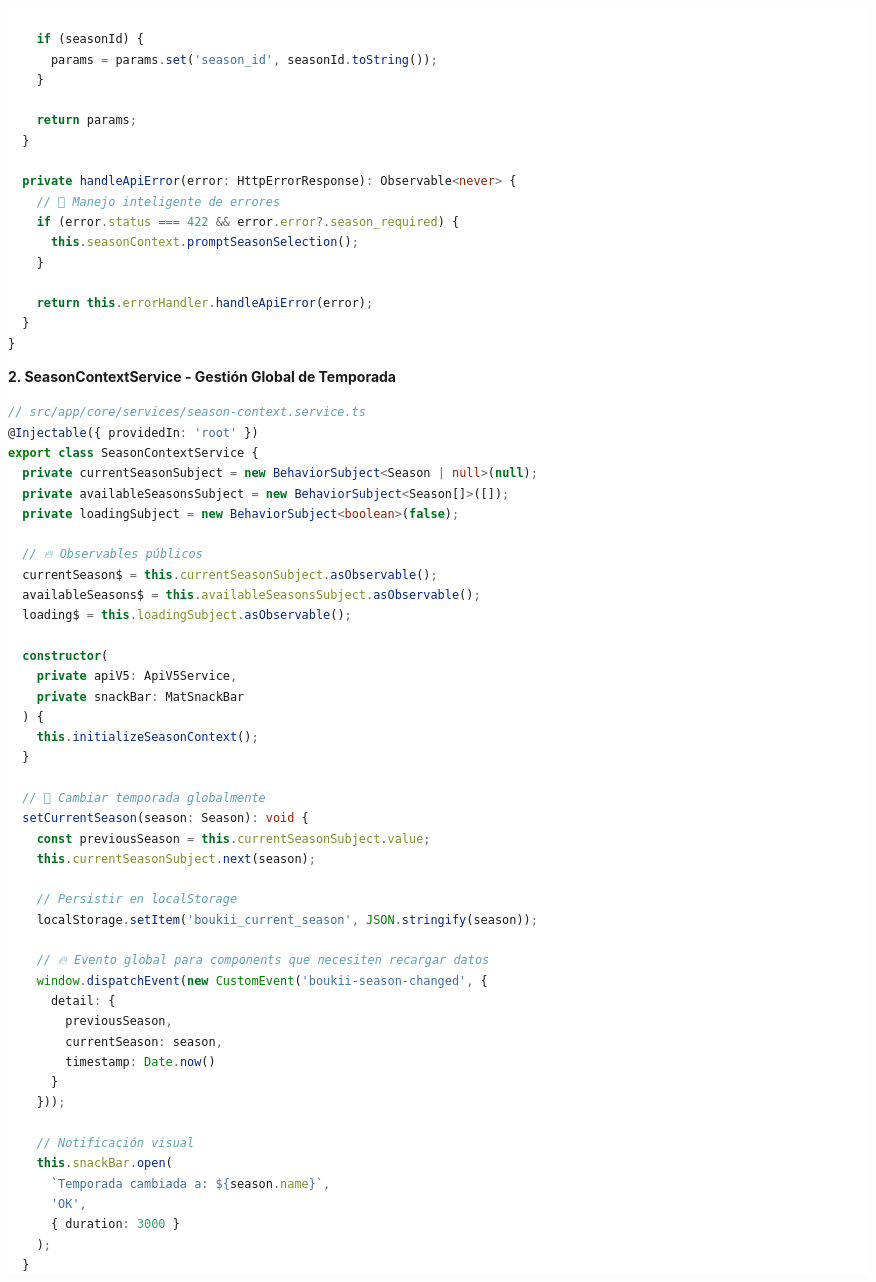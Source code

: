 ```typescript
    
    if (seasonId) {
      params = params.set('season_id', seasonId.toString());
    }
    
    return params;
  }

  private handleApiError(error: HttpErrorResponse): Observable<never> {
    // 🚨 Manejo inteligente de errores
    if (error.status === 422 && error.error?.season_required) {
      this.seasonContext.promptSeasonSelection();
    }
    
    return this.errorHandler.handleApiError(error);
  }
}
```

**2. SeasonContextService - Gestión Global de Temporada**
```typescript
// src/app/core/services/season-context.service.ts
@Injectable({ providedIn: 'root' })
export class SeasonContextService {
  private currentSeasonSubject = new BehaviorSubject<Season | null>(null);
  private availableSeasonsSubject = new BehaviorSubject<Season[]>([]);
  private loadingSubject = new BehaviorSubject<boolean>(false);

  // 🔥 Observables públicos
  currentSeason$ = this.currentSeasonSubject.asObservable();
  availableSeasons$ = this.availableSeasonsSubject.asObservable();
  loading$ = this.loadingSubject.asObservable();

  constructor(
    private apiV5: ApiV5Service,
    private snackBar: MatSnackBar
  ) {
    this.initializeSeasonContext();
  }

  // 🎯 Cambiar temporada globalmente
  setCurrentSeason(season: Season): void {
    const previousSeason = this.currentSeasonSubject.value;
    this.currentSeasonSubject.next(season);
    
    // Persistir en localStorage
    localStorage.setItem('boukii_current_season', JSON.stringify(season));
    
    // 🔥 Evento global para components que necesiten recargar datos
    window.dispatchEvent(new CustomEvent('boukii-season-changed', { 
      detail: { 
        previousSeason, 
        currentSeason: season,
        timestamp: Date.now()
      } 
    }));

    // Notificación visual
    this.snackBar.open(
      `Temporada cambiada a: ${season.name}`,
      'OK',
      { duration: 3000 }
    );
  }
```
